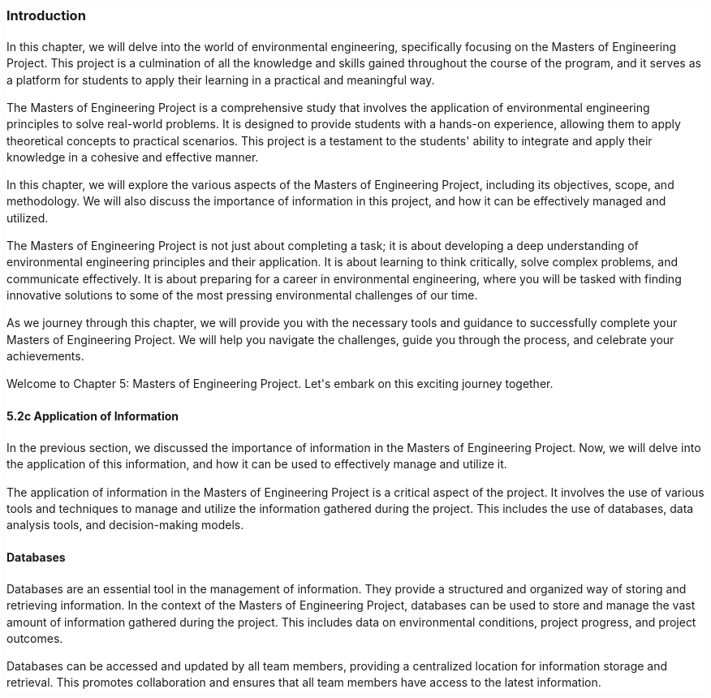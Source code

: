 


### Introduction

In this chapter, we will delve into the world of environmental engineering, specifically focusing on the Masters of Engineering Project. This project is a culmination of all the knowledge and skills gained throughout the course of the program, and it serves as a platform for students to apply their learning in a practical and meaningful way. 

The Masters of Engineering Project is a comprehensive study that involves the application of environmental engineering principles to solve real-world problems. It is designed to provide students with a hands-on experience, allowing them to apply theoretical concepts to practical scenarios. This project is a testament to the students' ability to integrate and apply their knowledge in a cohesive and effective manner.

In this chapter, we will explore the various aspects of the Masters of Engineering Project, including its objectives, scope, and methodology. We will also discuss the importance of information in this project, and how it can be effectively managed and utilized. 

The Masters of Engineering Project is not just about completing a task; it is about developing a deep understanding of environmental engineering principles and their application. It is about learning to think critically, solve complex problems, and communicate effectively. It is about preparing for a career in environmental engineering, where you will be tasked with finding innovative solutions to some of the most pressing environmental challenges of our time.

As we journey through this chapter, we will provide you with the necessary tools and guidance to successfully complete your Masters of Engineering Project. We will help you navigate the challenges, guide you through the process, and celebrate your achievements. 

Welcome to Chapter 5: Masters of Engineering Project. Let's embark on this exciting journey together.




#### 5.2c Application of Information

In the previous section, we discussed the importance of information in the Masters of Engineering Project. Now, we will delve into the application of this information, and how it can be used to effectively manage and utilize it.

The application of information in the Masters of Engineering Project is a critical aspect of the project. It involves the use of various tools and techniques to manage and utilize the information gathered during the project. This includes the use of databases, data analysis tools, and decision-making models.

#### Databases

Databases are an essential tool in the management of information. They provide a structured and organized way of storing and retrieving information. In the context of the Masters of Engineering Project, databases can be used to store and manage the vast amount of information gathered during the project. This includes data on environmental conditions, project progress, and project outcomes.

Databases can be accessed and updated by all team members, providing a centralized location for information storage and retrieval. This promotes collaboration and ensures that all team members have access to the latest information.
